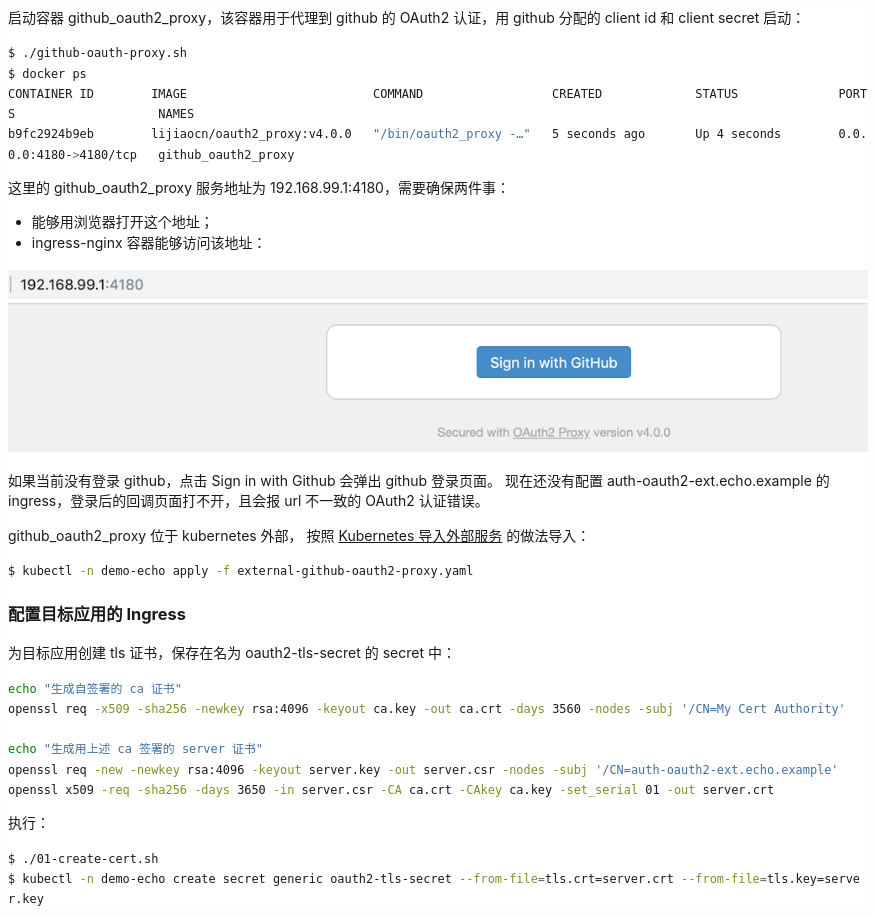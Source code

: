 启动容器 github_oauth2_proxy，该容器用于代理到 github 的 OAuth2 认证，用 github 分配的 client id 和 client secret 启动：

```sh
$ ./github-oauth-proxy.sh
$ docker ps
CONTAINER ID        IMAGE                          COMMAND                  CREATED             STATUS              PORTS                    NAMES
b9fc2924b9eb        lijiaocn/oauth2_proxy:v4.0.0   "/bin/oauth2_proxy -…"   5 seconds ago       Up 4 seconds        0.0.0.0:4180->4180/tcp   github_oauth2_proxy
```

这里的 github_oauth2_proxy 服务地址为 192.168.99.1:4180，需要确保两件事：

* 能够用浏览器打开这个地址；
* ingress-nginx 容器能够访问该地址：

![create github app](../../img/ingress-nginx/github-oauth3.png)

如果当前没有登录 github，点击 Sign in with Github 会弹出 github 登录页面。
现在还没有配置 auth-oauth2-ext.echo.example 的 ingress，登录后的回调页面打不开，且会报 url 不一致的 OAuth2 认证错误。

github_oauth2_proxy 位于 kubernetes 外部， 按照 [Kubernetes 导入外部服务](../svc/external.md) 的做法导入：

```sh
$ kubectl -n demo-echo apply -f external-github-oauth2-proxy.yaml
```

### 配置目标应用的 Ingress

为目标应用创建 tls 证书，保存在名为 oauth2-tls-secret 的 secret 中：

```sh
echo "生成自签署的 ca 证书"
openssl req -x509 -sha256 -newkey rsa:4096 -keyout ca.key -out ca.crt -days 3560 -nodes -subj '/CN=My Cert Authority'

echo "生成用上述 ca 签署的 server 证书"
openssl req -new -newkey rsa:4096 -keyout server.key -out server.csr -nodes -subj '/CN=auth-oauth2-ext.echo.example'
openssl x509 -req -sha256 -days 3650 -in server.csr -CA ca.crt -CAkey ca.key -set_serial 01 -out server.crt
```

执行：

```sh
$ ./01-create-cert.sh
$ kubectl -n demo-echo create secret generic oauth2-tls-secret --from-file=tls.crt=server.crt --from-file=tls.key=server.key
```
